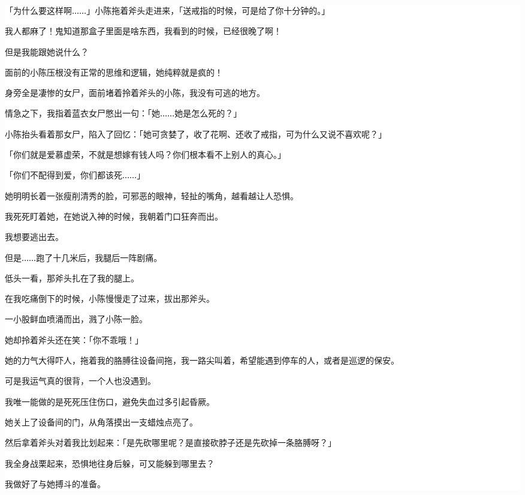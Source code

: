 
「为什么要这样啊……」小陈拖着斧头走进来，「送戒指的时候，可是给了你十分钟的。」


我人都麻了！鬼知道那盒子里面是啥东西，我看到的时候，已经很晚了啊！


但是我能跟她说什么？


面前的小陈压根没有正常的思维和逻辑，她纯粹就是疯的！


身旁全是凄惨的女尸，面前堵着拎着斧头的小陈，我没有可逃的地方。


情急之下，我指着蓝衣女尸憋出一句：「她……她是怎么死的？」


小陈抬头看着那女尸，陷入了回忆：「她可贪婪了，收了花啊、还收了戒指，可为什么又说不喜欢呢？」


「你们就是爱慕虚荣，不就是想嫁有钱人吗？你们根本看不上别人的真心。」


「你们不配得到爱，你们都该死……」


她明明长着一张瘦削清秀的脸，可邪恶的眼神，轻扯的嘴角，越看越让人恐惧。


我死死盯着她，在她说入神的时候，我朝着门口狂奔而出。


我想要逃出去。


但是……跑了十几米后，我腿后一阵剧痛。


低头一看，那斧头扎在了我的腿上。


在我吃痛倒下的时候，小陈慢慢走了过来，拔出那斧头。


一小股鲜血喷涌而出，溅了小陈一脸。


她却拎着斧头还在笑：「你不乖哦！」


她的力气大得吓人，拖着我的胳膊往设备间拖，我一路尖叫着，希望能遇到停车的人，或者是巡逻的保安。


可是我运气真的很背，一个人也没遇到。


我唯一能做的是死死压住伤口，避免失血过多引起昏厥。


她关上了设备间的门，从角落摸出一支蜡烛点亮了。


然后拿着斧头对着我比划起来：「是先砍哪里呢？是直接砍脖子还是先砍掉一条胳膊呀？」


我全身战栗起来，恐惧地往身后躲，可又能躲到哪里去？


我做好了与她搏斗的准备。

